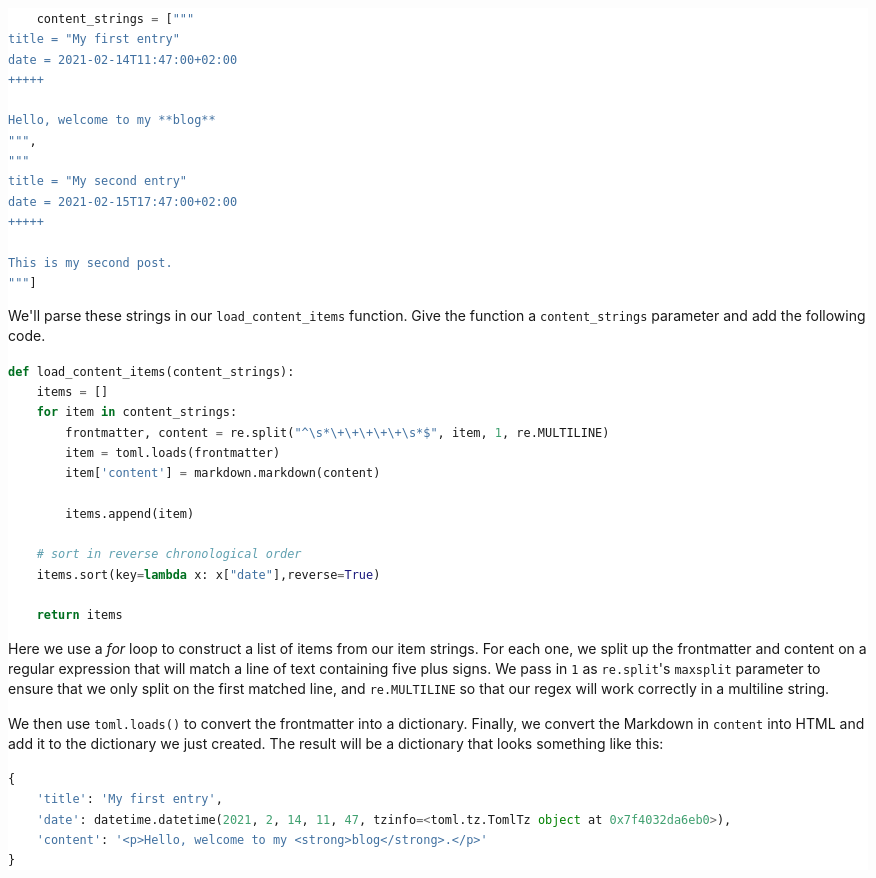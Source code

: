 ```python
    content_strings = ["""
title = "My first entry"
date = 2021-02-14T11:47:00+02:00
+++++

Hello, welcome to my **blog**
""",
"""
title = "My second entry"
date = 2021-02-15T17:47:00+02:00
+++++

This is my second post.
"""]
```

We'll parse these strings in our `load_content_items` function. Give the function a `content_strings` parameter and add the following code.

```python
def load_content_items(content_strings):
    items = []
    for item in content_strings:
        frontmatter, content = re.split("^\s*\+\+\+\+\+\s*$", item, 1, re.MULTILINE)
        item = toml.loads(frontmatter)
        item['content'] = markdown.markdown(content)

        items.append(item)

    # sort in reverse chronological order
    items.sort(key=lambda x: x["date"],reverse=True)

    return items
```

Here we use a _for_ loop to construct a list of items from our item strings. For each one, we split up the frontmatter and content on a regular expression that will match a line of text containing five plus signs. We pass in `1` as `re.split`'s `maxsplit` parameter to ensure that we only split on the first matched line, and `re.MULTILINE` so that our regex will work correctly in a multiline string.

We then use `toml.loads()` to convert the frontmatter into a dictionary. Finally, we convert the Markdown in `content` into HTML and add it to the dictionary we just created. The result will be a dictionary that looks something like this:

```python
{
    'title': 'My first entry',
    'date': datetime.datetime(2021, 2, 14, 11, 47, tzinfo=<toml.tz.TomlTz object at 0x7f4032da6eb0>),
    'content': '<p>Hello, welcome to my <strong>blog</strong>.</p>'
}
```
